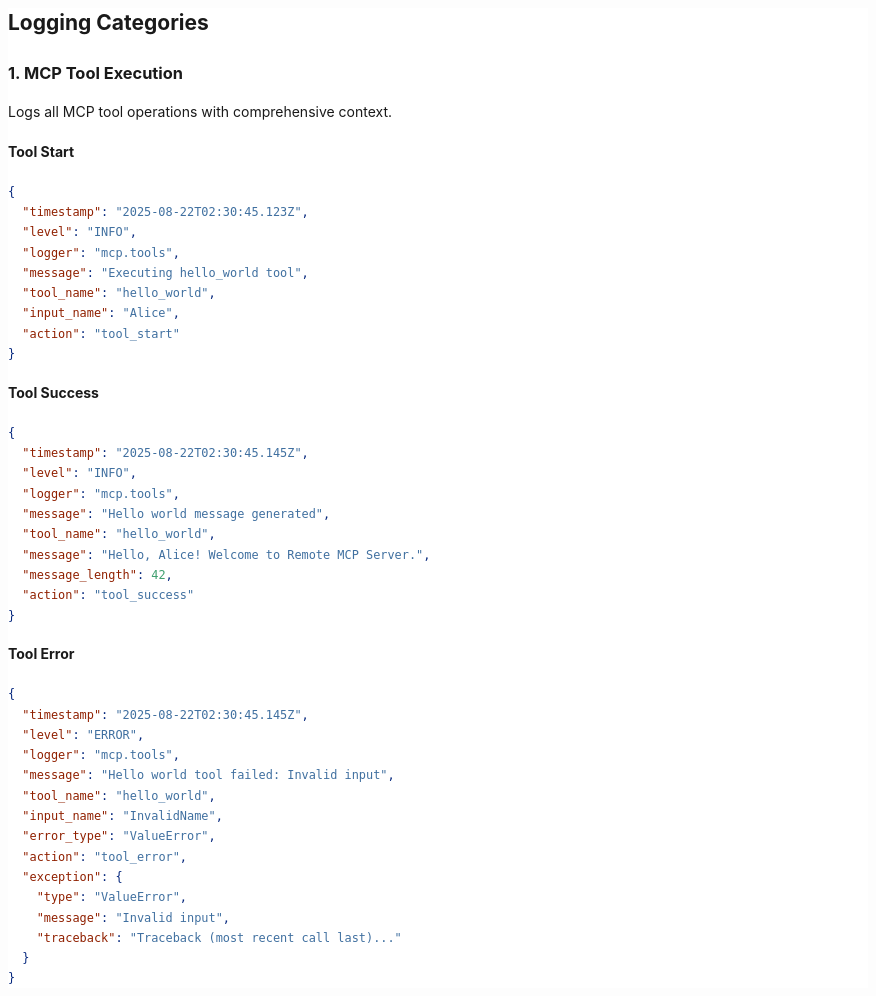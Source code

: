 ## Logging Categories

### 1. MCP Tool Execution

Logs all MCP tool operations with comprehensive context.

#### Tool Start
```json
{
  "timestamp": "2025-08-22T02:30:45.123Z",
  "level": "INFO",
  "logger": "mcp.tools",
  "message": "Executing hello_world tool",
  "tool_name": "hello_world",
  "input_name": "Alice",
  "action": "tool_start"
}
```

#### Tool Success
```json
{
  "timestamp": "2025-08-22T02:30:45.145Z",
  "level": "INFO",
  "logger": "mcp.tools",
  "message": "Hello world message generated",
  "tool_name": "hello_world",
  "message": "Hello, Alice! Welcome to Remote MCP Server.",
  "message_length": 42,
  "action": "tool_success"
}
```

#### Tool Error
```json
{
  "timestamp": "2025-08-22T02:30:45.145Z",
  "level": "ERROR",
  "logger": "mcp.tools",
  "message": "Hello world tool failed: Invalid input",
  "tool_name": "hello_world",
  "input_name": "InvalidName",
  "error_type": "ValueError",
  "action": "tool_error",
  "exception": {
    "type": "ValueError",
    "message": "Invalid input",
    "traceback": "Traceback (most recent call last)..."
  }
}
```
